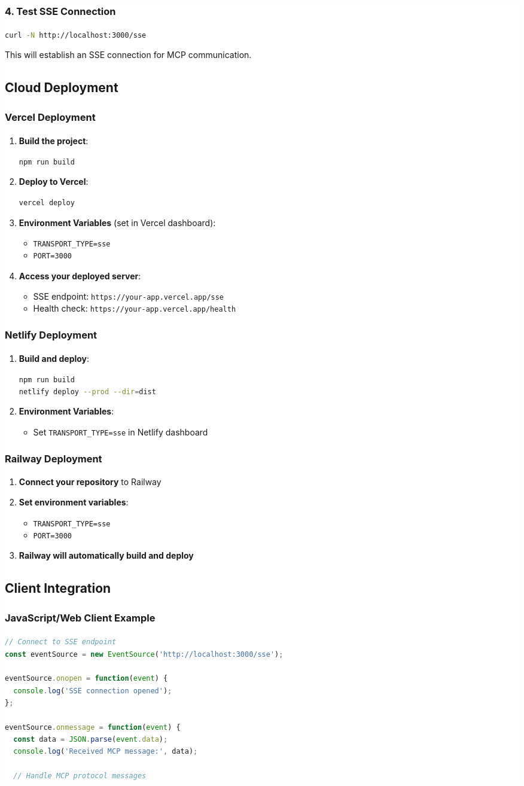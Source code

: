 ### 4. Test SSE Connection
```bash
curl -N http://localhost:3000/sse
```

This will establish an SSE connection for MCP communication.

## Cloud Deployment

### Vercel Deployment

1. **Build the project**:
   ```bash
   npm run build
   ```

2. **Deploy to Vercel**:
   ```bash
   vercel deploy
   ```

3. **Environment Variables** (set in Vercel dashboard):
   - `TRANSPORT_TYPE=sse`
   - `PORT=3000`

4. **Access your deployed server**:
   - SSE endpoint: `https://your-app.vercel.app/sse`
   - Health check: `https://your-app.vercel.app/health`

### Netlify Deployment

1. **Build and deploy**:
   ```bash
   npm run build
   netlify deploy --prod --dir=dist
   ```

2. **Environment Variables**:
   - Set `TRANSPORT_TYPE=sse` in Netlify dashboard

### Railway Deployment

1. **Connect your repository** to Railway

2. **Set environment variables**:
   - `TRANSPORT_TYPE=sse`
   - `PORT=3000`

3. **Railway will automatically build and deploy**

## Client Integration

### JavaScript/Web Client Example

```javascript
// Connect to SSE endpoint
const eventSource = new EventSource('http://localhost:3000/sse');

eventSource.onopen = function(event) {
  console.log('SSE connection opened');
};

eventSource.onmessage = function(event) {
  const data = JSON.parse(event.data);
  console.log('Received MCP message:', data);
  
  // Handle MCP protocol messages
```